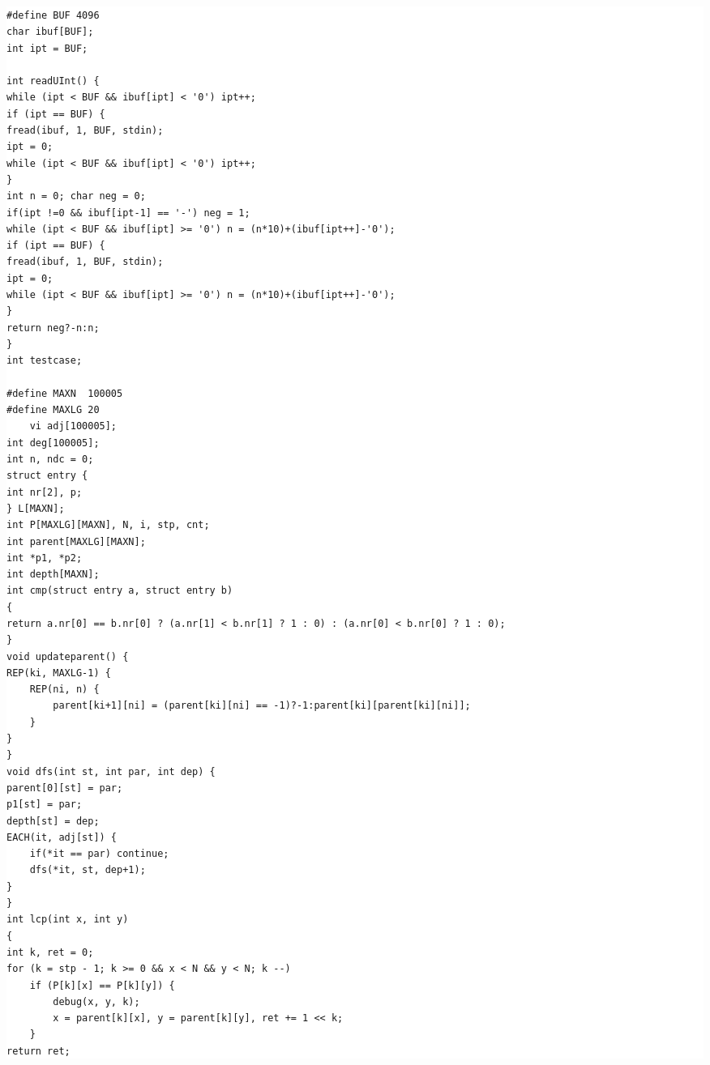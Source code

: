 
    #define BUF 4096
    char ibuf[BUF];
    int ipt = BUF;

    int readUInt() {
    while (ipt < BUF && ibuf[ipt] < '0') ipt++;
    if (ipt == BUF) {
    fread(ibuf, 1, BUF, stdin);
    ipt = 0;
    while (ipt < BUF && ibuf[ipt] < '0') ipt++;
    }
    int n = 0; char neg = 0;
    if(ipt !=0 && ibuf[ipt-1] == '-') neg = 1;
    while (ipt < BUF && ibuf[ipt] >= '0') n = (n*10)+(ibuf[ipt++]-'0');
    if (ipt == BUF) {
    fread(ibuf, 1, BUF, stdin);
    ipt = 0;
    while (ipt < BUF && ibuf[ipt] >= '0') n = (n*10)+(ibuf[ipt++]-'0');
    }
    return neg?-n:n;
    }
    int testcase;

    #define MAXN  100005
    #define MAXLG 20
        vi adj[100005];
    int deg[100005];
    int n, ndc = 0;
    struct entry {
    int nr[2], p;
    } L[MAXN];
    int P[MAXLG][MAXN], N, i, stp, cnt;
    int parent[MAXLG][MAXN];
    int *p1, *p2;
    int depth[MAXN];
    int cmp(struct entry a, struct entry b)
    {
    return a.nr[0] == b.nr[0] ? (a.nr[1] < b.nr[1] ? 1 : 0) : (a.nr[0] < b.nr[0] ? 1 : 0);
    }
    void updateparent() {
    REP(ki, MAXLG-1) {
        REP(ni, n) {
            parent[ki+1][ni] = (parent[ki][ni] == -1)?-1:parent[ki][parent[ki][ni]];
        }
    }
    }
    void dfs(int st, int par, int dep) {
    parent[0][st] = par;
    p1[st] = par;
    depth[st] = dep;
    EACH(it, adj[st]) {
        if(*it == par) continue;
        dfs(*it, st, dep+1);
    }
    } 
    int lcp(int x, int y)
    {
    int k, ret = 0;
    for (k = stp - 1; k >= 0 && x < N && y < N; k --)
        if (P[k][x] == P[k][y]) {
            debug(x, y, k);
            x = parent[k][x], y = parent[k][y], ret += 1 << k;
        }
    return ret;